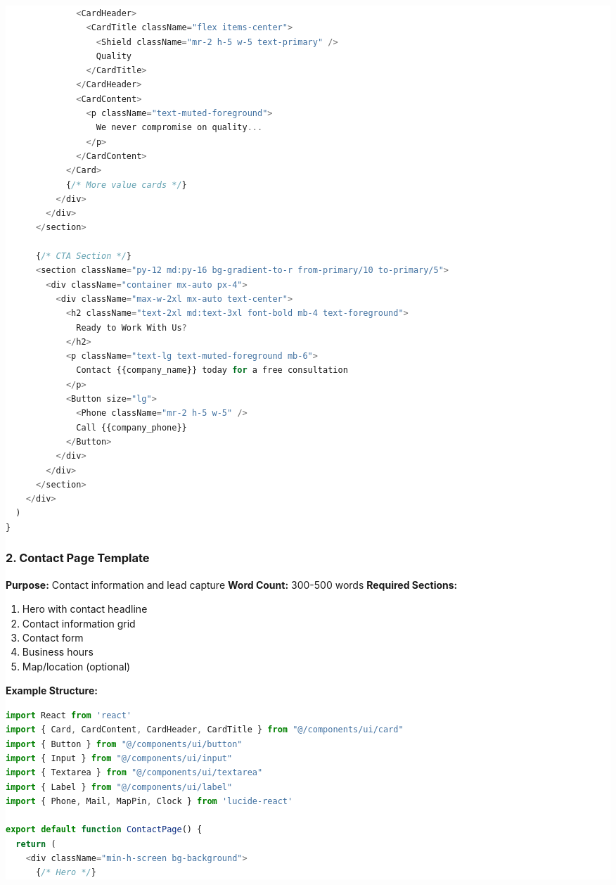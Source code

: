 ```typescript
              <CardHeader>
                <CardTitle className="flex items-center">
                  <Shield className="mr-2 h-5 w-5 text-primary" />
                  Quality
                </CardTitle>
              </CardHeader>
              <CardContent>
                <p className="text-muted-foreground">
                  We never compromise on quality...
                </p>
              </CardContent>
            </Card>
            {/* More value cards */}
          </div>
        </div>
      </section>

      {/* CTA Section */}
      <section className="py-12 md:py-16 bg-gradient-to-r from-primary/10 to-primary/5">
        <div className="container mx-auto px-4">
          <div className="max-w-2xl mx-auto text-center">
            <h2 className="text-2xl md:text-3xl font-bold mb-4 text-foreground">
              Ready to Work With Us?
            </h2>
            <p className="text-lg text-muted-foreground mb-6">
              Contact {{company_name}} today for a free consultation
            </p>
            <Button size="lg">
              <Phone className="mr-2 h-5 w-5" />
              Call {{company_phone}}
            </Button>
          </div>
        </div>
      </section>
    </div>
  )
}
```

### 2. Contact Page Template

**Purpose:** Contact information and lead capture
**Word Count:** 300-500 words
**Required Sections:**
1. Hero with contact headline
2. Contact information grid
3. Contact form
4. Business hours
5. Map/location (optional)

**Example Structure:**
```typescript
import React from 'react'
import { Card, CardContent, CardHeader, CardTitle } from "@/components/ui/card"
import { Button } from "@/components/ui/button"
import { Input } from "@/components/ui/input"
import { Textarea } from "@/components/ui/textarea"
import { Label } from "@/components/ui/label"
import { Phone, Mail, MapPin, Clock } from 'lucide-react'

export default function ContactPage() {
  return (
    <div className="min-h-screen bg-background">
      {/* Hero */}
```
